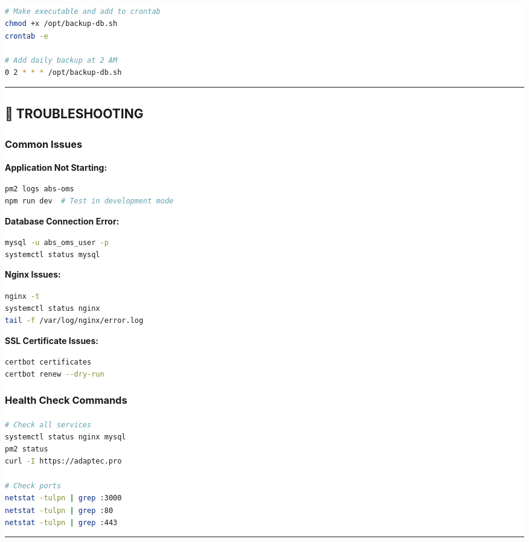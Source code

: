 ```bash
# Make executable and add to crontab
chmod +x /opt/backup-db.sh
crontab -e

# Add daily backup at 2 AM
0 2 * * * /opt/backup-db.sh
```

---

## 🐛 TROUBLESHOOTING

### Common Issues

**Application Not Starting:**
```bash
pm2 logs abs-oms
npm run dev  # Test in development mode
```

**Database Connection Error:**
```bash
mysql -u abs_oms_user -p
systemctl status mysql
```

**Nginx Issues:**
```bash
nginx -t
systemctl status nginx
tail -f /var/log/nginx/error.log
```

**SSL Certificate Issues:**
```bash
certbot certificates
certbot renew --dry-run
```

### Health Check Commands
```bash
# Check all services
systemctl status nginx mysql
pm2 status
curl -I https://adaptec.pro

# Check ports
netstat -tulpn | grep :3000
netstat -tulpn | grep :80
netstat -tulpn | grep :443
```

---
